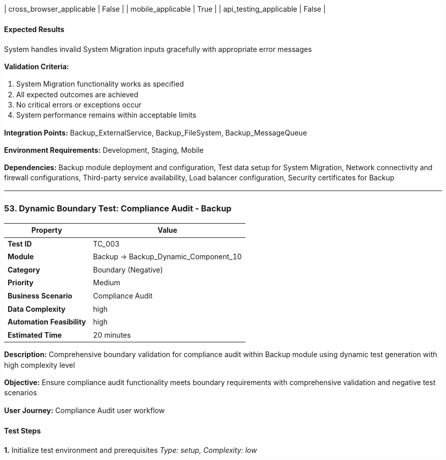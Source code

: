 | cross_browser_applicable | False |
| mobile_applicable | True |
| api_testing_applicable | False |

#### Expected Results

System handles invalid System Migration inputs gracefully with appropriate error messages

**Validation Criteria:**
1. System Migration functionality works as specified
2. All expected outcomes are achieved
3. No critical errors or exceptions occur
4. System performance remains within acceptable limits

**Integration Points:** Backup_ExternalService, Backup_FileSystem, Backup_MessageQueue

**Environment Requirements:** Development, Staging, Mobile

**Dependencies:** Backup module deployment and configuration, Test data setup for System Migration, Network connectivity and firewall configurations, Third-party service availability, Load balancer configuration, Security certificates for Backup

---

### 53. Dynamic Boundary Test: Compliance Audit - Backup

| Property | Value |
|----------|-------|
| **Test ID** | TC_003 |
| **Module** | Backup → Backup_Dynamic_Component_10 |
| **Category** | Boundary (Negative) |
| **Priority** | Medium | **Risk** | Medium |
| **Business Scenario** | Compliance Audit |
| **Data Complexity** | high |
| **Automation Feasibility** | high |
| **Estimated Time** | 20 minutes |

**Description:** Comprehensive boundary validation for compliance audit within Backup module using dynamic test generation with high complexity level

**Objective:** Ensure compliance audit functionality meets boundary requirements with comprehensive validation and negative test scenarios

**User Journey:** Compliance Audit user workflow

#### Test Steps

**1.** Initialize test environment and prerequisites
   *Type: setup, Complexity: low*

